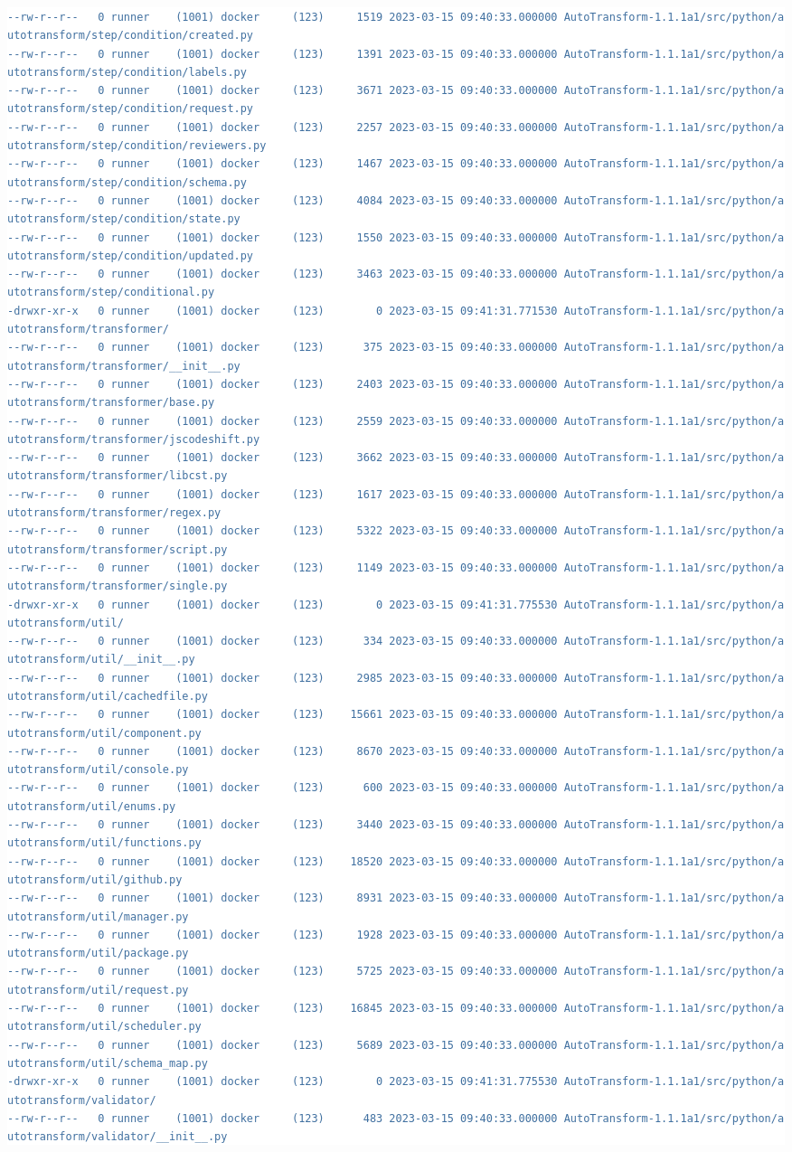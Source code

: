 ```diff
--rw-r--r--   0 runner    (1001) docker     (123)     1519 2023-03-15 09:40:33.000000 AutoTransform-1.1.1a1/src/python/autotransform/step/condition/created.py
--rw-r--r--   0 runner    (1001) docker     (123)     1391 2023-03-15 09:40:33.000000 AutoTransform-1.1.1a1/src/python/autotransform/step/condition/labels.py
--rw-r--r--   0 runner    (1001) docker     (123)     3671 2023-03-15 09:40:33.000000 AutoTransform-1.1.1a1/src/python/autotransform/step/condition/request.py
--rw-r--r--   0 runner    (1001) docker     (123)     2257 2023-03-15 09:40:33.000000 AutoTransform-1.1.1a1/src/python/autotransform/step/condition/reviewers.py
--rw-r--r--   0 runner    (1001) docker     (123)     1467 2023-03-15 09:40:33.000000 AutoTransform-1.1.1a1/src/python/autotransform/step/condition/schema.py
--rw-r--r--   0 runner    (1001) docker     (123)     4084 2023-03-15 09:40:33.000000 AutoTransform-1.1.1a1/src/python/autotransform/step/condition/state.py
--rw-r--r--   0 runner    (1001) docker     (123)     1550 2023-03-15 09:40:33.000000 AutoTransform-1.1.1a1/src/python/autotransform/step/condition/updated.py
--rw-r--r--   0 runner    (1001) docker     (123)     3463 2023-03-15 09:40:33.000000 AutoTransform-1.1.1a1/src/python/autotransform/step/conditional.py
-drwxr-xr-x   0 runner    (1001) docker     (123)        0 2023-03-15 09:41:31.771530 AutoTransform-1.1.1a1/src/python/autotransform/transformer/
--rw-r--r--   0 runner    (1001) docker     (123)      375 2023-03-15 09:40:33.000000 AutoTransform-1.1.1a1/src/python/autotransform/transformer/__init__.py
--rw-r--r--   0 runner    (1001) docker     (123)     2403 2023-03-15 09:40:33.000000 AutoTransform-1.1.1a1/src/python/autotransform/transformer/base.py
--rw-r--r--   0 runner    (1001) docker     (123)     2559 2023-03-15 09:40:33.000000 AutoTransform-1.1.1a1/src/python/autotransform/transformer/jscodeshift.py
--rw-r--r--   0 runner    (1001) docker     (123)     3662 2023-03-15 09:40:33.000000 AutoTransform-1.1.1a1/src/python/autotransform/transformer/libcst.py
--rw-r--r--   0 runner    (1001) docker     (123)     1617 2023-03-15 09:40:33.000000 AutoTransform-1.1.1a1/src/python/autotransform/transformer/regex.py
--rw-r--r--   0 runner    (1001) docker     (123)     5322 2023-03-15 09:40:33.000000 AutoTransform-1.1.1a1/src/python/autotransform/transformer/script.py
--rw-r--r--   0 runner    (1001) docker     (123)     1149 2023-03-15 09:40:33.000000 AutoTransform-1.1.1a1/src/python/autotransform/transformer/single.py
-drwxr-xr-x   0 runner    (1001) docker     (123)        0 2023-03-15 09:41:31.775530 AutoTransform-1.1.1a1/src/python/autotransform/util/
--rw-r--r--   0 runner    (1001) docker     (123)      334 2023-03-15 09:40:33.000000 AutoTransform-1.1.1a1/src/python/autotransform/util/__init__.py
--rw-r--r--   0 runner    (1001) docker     (123)     2985 2023-03-15 09:40:33.000000 AutoTransform-1.1.1a1/src/python/autotransform/util/cachedfile.py
--rw-r--r--   0 runner    (1001) docker     (123)    15661 2023-03-15 09:40:33.000000 AutoTransform-1.1.1a1/src/python/autotransform/util/component.py
--rw-r--r--   0 runner    (1001) docker     (123)     8670 2023-03-15 09:40:33.000000 AutoTransform-1.1.1a1/src/python/autotransform/util/console.py
--rw-r--r--   0 runner    (1001) docker     (123)      600 2023-03-15 09:40:33.000000 AutoTransform-1.1.1a1/src/python/autotransform/util/enums.py
--rw-r--r--   0 runner    (1001) docker     (123)     3440 2023-03-15 09:40:33.000000 AutoTransform-1.1.1a1/src/python/autotransform/util/functions.py
--rw-r--r--   0 runner    (1001) docker     (123)    18520 2023-03-15 09:40:33.000000 AutoTransform-1.1.1a1/src/python/autotransform/util/github.py
--rw-r--r--   0 runner    (1001) docker     (123)     8931 2023-03-15 09:40:33.000000 AutoTransform-1.1.1a1/src/python/autotransform/util/manager.py
--rw-r--r--   0 runner    (1001) docker     (123)     1928 2023-03-15 09:40:33.000000 AutoTransform-1.1.1a1/src/python/autotransform/util/package.py
--rw-r--r--   0 runner    (1001) docker     (123)     5725 2023-03-15 09:40:33.000000 AutoTransform-1.1.1a1/src/python/autotransform/util/request.py
--rw-r--r--   0 runner    (1001) docker     (123)    16845 2023-03-15 09:40:33.000000 AutoTransform-1.1.1a1/src/python/autotransform/util/scheduler.py
--rw-r--r--   0 runner    (1001) docker     (123)     5689 2023-03-15 09:40:33.000000 AutoTransform-1.1.1a1/src/python/autotransform/util/schema_map.py
-drwxr-xr-x   0 runner    (1001) docker     (123)        0 2023-03-15 09:41:31.775530 AutoTransform-1.1.1a1/src/python/autotransform/validator/
--rw-r--r--   0 runner    (1001) docker     (123)      483 2023-03-15 09:40:33.000000 AutoTransform-1.1.1a1/src/python/autotransform/validator/__init__.py
```